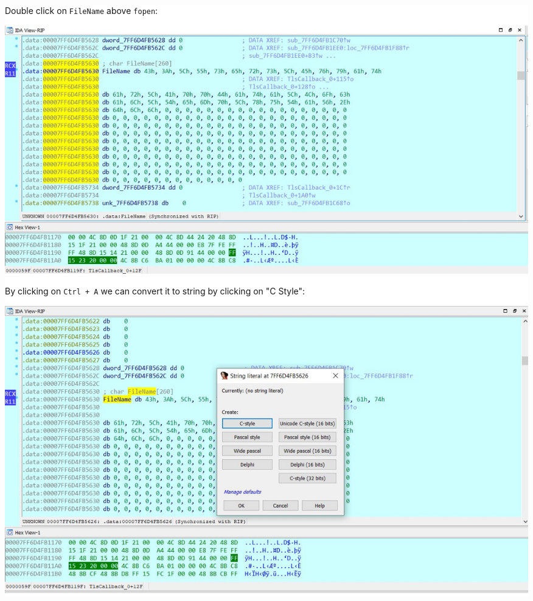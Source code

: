 Double click on ```FileName``` above ```fopen```:

![filename.JPG](images/filename.JPG)


By clicking on ```Ctrl + A``` we can convert it to string by clicking on "C Style":

![alta.JPG](images/alta.JPG)
